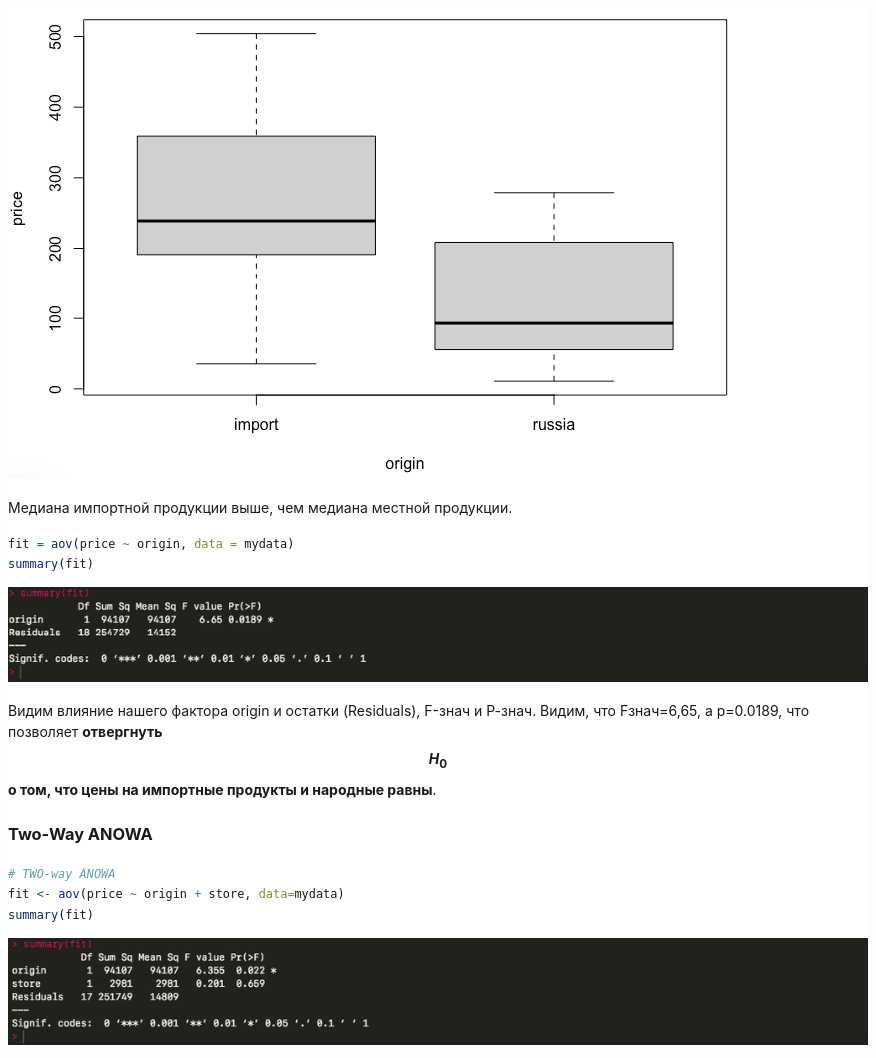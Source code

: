 <img src="/assets/img/2020-01-02-konspekt-analyz-dannyh-r/21.png">

Медиана импортной продукции выше, чем медиана местной продукции.

```R
fit = aov(price ~ origin, data = mydata)
summary(fit)
```

<img src="/assets/img/2020-01-02-konspekt-analyz-dannyh-r/22.png">

Видим влияние нашего фактора origin и остатки (Residuals), F-знач и Р-знач. Видим, что Fзнач=6,65, а p=0.0189, что позволяет **отвергнуть $$ H_{0} $$ о том, что цены на импортные продукты и народные равны**.

### Two-Way ANOWA

```R
# TWO-way ANOWA
fit <- aov(price ~ origin + store, data=mydata)
summary(fit)
```

<img src="/assets/img/2020-01-02-konspekt-analyz-dannyh-r/23.png">
